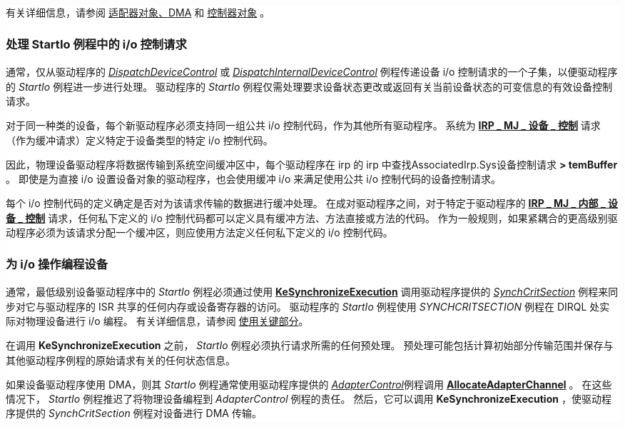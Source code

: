 有关详细信息，请参阅 [适配器对象、DMA](./introduction-to-adapter-objects.md) 和 [控制器对象](./introduction-to-controller-objects.md) 。

### <a name="handling-io-control-requests-in-startio-routines"></a><a href="" id="ddk-handling-i-o-control-requests-in-startio-routines-kg"></a>处理 StartIo 例程中的 i/o 控制请求

通常，仅从驱动程序的 [*DispatchDeviceControl*](/windows-hardware/drivers/ddi/wdm/nc-wdm-driver_dispatch) 或 [*DispatchInternalDeviceControl*](/windows-hardware/drivers/ddi/wdm/nc-wdm-driver_dispatch) 例程传递设备 i/o 控制请求的一个子集，以便驱动程序的 *StartIo* 例程进一步进行处理。 驱动程序的 *StartIo* 例程仅需处理要求设备状态更改或返回有关当前设备状态的可变信息的有效设备控制请求。

对于同一种类的设备，每个新驱动程序必须支持同一组公共 i/o 控制代码，作为其他所有驱动程序。 系统为 [**IRP \_ MJ \_ 设备 \_ 控制**](./irp-mj-device-control.md) 请求（作为缓冲请求）定义特定于设备类型的特定 i/o 控制代码。

因此，物理设备驱动程序将数据传输到系统空间缓冲区中，每个驱动程序在 irp 的 irp 中查找AssociatedIrp.Sys设备控制请求 **&gt; temBuffer** 。 即使是为直接 i/o 设置设备对象的驱动程序，也会使用缓冲 i/o 来满足使用公共 i/o 控制代码的设备控制请求。

每个 i/o 控制代码的定义确定是否对为该请求传输的数据进行缓冲处理。 在成对驱动程序之间，对于特定于驱动程序的 [**IRP \_ MJ \_ 内部 \_ 设备 \_ 控制**](./irp-mj-internal-device-control.md) 请求，任何私下定义的 i/o 控制代码都可以定义具有缓冲方法、方法直接或方法的代码。 作为一般规则，如果紧耦合的更高级别驱动程序必须为该请求分配一个缓冲区，则应使用方法定义任何私下定义的 i/o 控制代码。

### <a name="programming-the-device-for-io-operations"></a>为 i/o 操作编程设备

通常，最低级别设备驱动程序中的 *StartIo* 例程必须通过使用 [**KeSynchronizeExecution**](/windows-hardware/drivers/ddi/wdm/nf-wdm-kesynchronizeexecution) 调用驱动程序提供的 [*SynchCritSection*](/windows-hardware/drivers/ddi/wdm/nc-wdm-ksynchronize_routine) 例程来同步对它与驱动程序的 ISR 共享的任何内存或设备寄存器的访问。 驱动程序的 *StartIo* 例程使用 *SYNCHCRITSECTION* 例程在 DIRQL 处实际对物理设备进行 i/o 编程。 有关详细信息，请参阅 [使用关键部分](using-critical-sections.md)。

在调用 **KeSynchronizeExecution** 之前， *StartIo* 例程必须执行请求所需的任何预处理。 预处理可能包括计算初始部分传输范围并保存与其他驱动程序例程的原始请求有关的任何状态信息。

如果设备驱动程序使用 DMA，则其 *StartIo* 例程通常使用驱动程序提供的 [*AdapterControl*](/windows-hardware/drivers/ddi/wdm/nc-wdm-driver_control)例程调用 [**AllocateAdapterChannel**](/windows-hardware/drivers/ddi/wdm/nc-wdm-pallocate_adapter_channel) 。 在这些情况下， *StartIo* 例程推迟了将物理设备编程到 *AdapterControl* 例程的责任。 然后，它可以调用 **KeSynchronizeExecution** ，使驱动程序提供的 *SynchCritSection* 例程对设备进行 DMA 传输。

 

